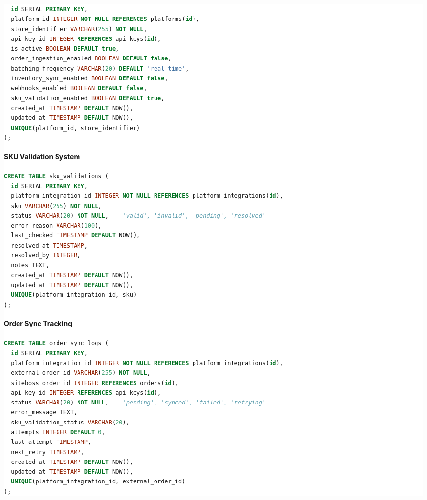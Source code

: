 ```sql
  id SERIAL PRIMARY KEY,
  platform_id INTEGER NOT NULL REFERENCES platforms(id),
  store_identifier VARCHAR(255) NOT NULL,
  api_key_id INTEGER REFERENCES api_keys(id),
  is_active BOOLEAN DEFAULT true,
  order_ingestion_enabled BOOLEAN DEFAULT false,
  batching_frequency VARCHAR(20) DEFAULT 'real-time',
  inventory_sync_enabled BOOLEAN DEFAULT false,
  webhooks_enabled BOOLEAN DEFAULT false,
  sku_validation_enabled BOOLEAN DEFAULT true,
  created_at TIMESTAMP DEFAULT NOW(),
  updated_at TIMESTAMP DEFAULT NOW(),
  UNIQUE(platform_id, store_identifier)
);
```

#### SKU Validation System
```sql
CREATE TABLE sku_validations (
  id SERIAL PRIMARY KEY,
  platform_integration_id INTEGER NOT NULL REFERENCES platform_integrations(id),
  sku VARCHAR(255) NOT NULL,
  status VARCHAR(20) NOT NULL, -- 'valid', 'invalid', 'pending', 'resolved'
  error_reason VARCHAR(100),
  last_checked TIMESTAMP DEFAULT NOW(),
  resolved_at TIMESTAMP,
  resolved_by INTEGER,
  notes TEXT,
  created_at TIMESTAMP DEFAULT NOW(),
  updated_at TIMESTAMP DEFAULT NOW(),
  UNIQUE(platform_integration_id, sku)
);
```

#### Order Sync Tracking
```sql
CREATE TABLE order_sync_logs (
  id SERIAL PRIMARY KEY,
  platform_integration_id INTEGER NOT NULL REFERENCES platform_integrations(id),
  external_order_id VARCHAR(255) NOT NULL,
  siteboss_order_id INTEGER REFERENCES orders(id),
  api_key_id INTEGER REFERENCES api_keys(id),
  status VARCHAR(20) NOT NULL, -- 'pending', 'synced', 'failed', 'retrying'
  error_message TEXT,
  sku_validation_status VARCHAR(20),
  attempts INTEGER DEFAULT 0,
  last_attempt TIMESTAMP,
  next_retry TIMESTAMP,
  created_at TIMESTAMP DEFAULT NOW(),
  updated_at TIMESTAMP DEFAULT NOW(),
  UNIQUE(platform_integration_id, external_order_id)
);
```
